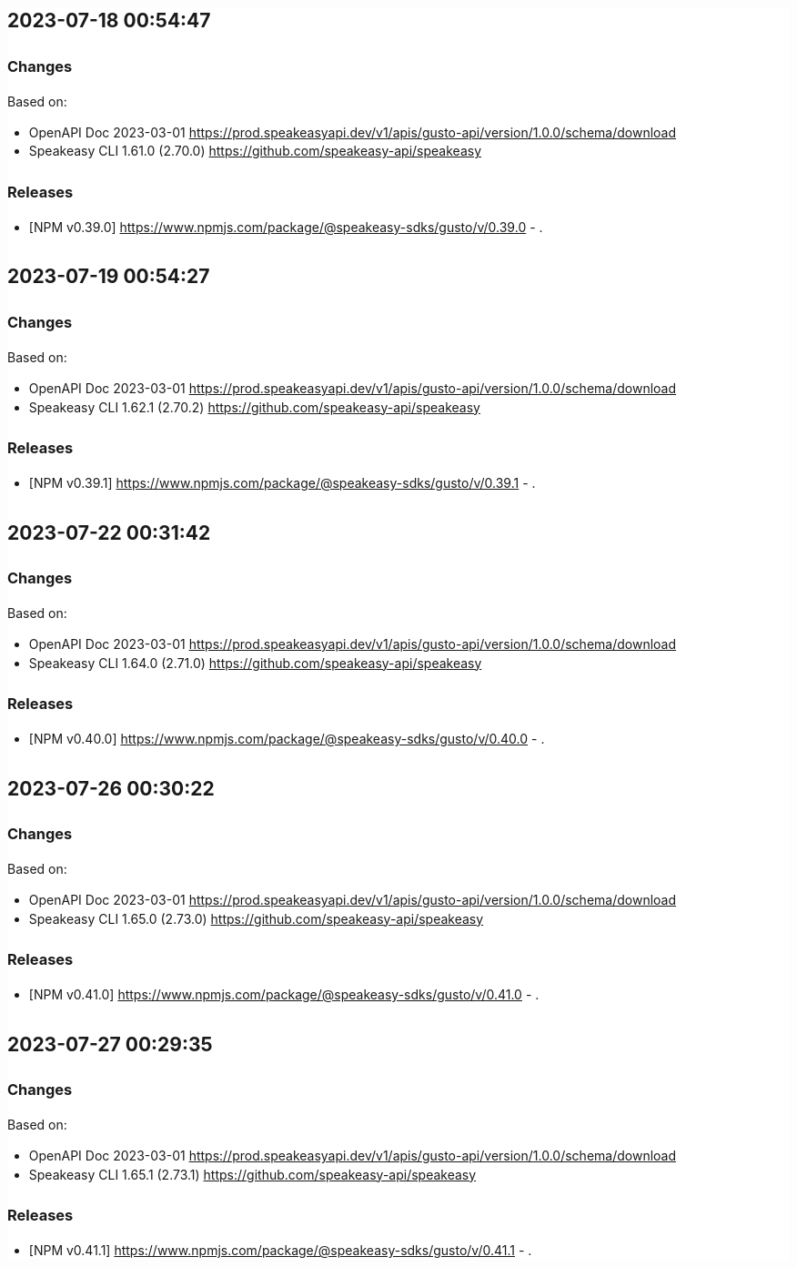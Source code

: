 ## 2023-07-18 00:54:47
### Changes
Based on:
- OpenAPI Doc 2023-03-01 https://prod.speakeasyapi.dev/v1/apis/gusto-api/version/1.0.0/schema/download
- Speakeasy CLI 1.61.0 (2.70.0) https://github.com/speakeasy-api/speakeasy
### Releases
- [NPM v0.39.0] https://www.npmjs.com/package/@speakeasy-sdks/gusto/v/0.39.0 - .

## 2023-07-19 00:54:27
### Changes
Based on:
- OpenAPI Doc 2023-03-01 https://prod.speakeasyapi.dev/v1/apis/gusto-api/version/1.0.0/schema/download
- Speakeasy CLI 1.62.1 (2.70.2) https://github.com/speakeasy-api/speakeasy
### Releases
- [NPM v0.39.1] https://www.npmjs.com/package/@speakeasy-sdks/gusto/v/0.39.1 - .

## 2023-07-22 00:31:42
### Changes
Based on:
- OpenAPI Doc 2023-03-01 https://prod.speakeasyapi.dev/v1/apis/gusto-api/version/1.0.0/schema/download
- Speakeasy CLI 1.64.0 (2.71.0) https://github.com/speakeasy-api/speakeasy
### Releases
- [NPM v0.40.0] https://www.npmjs.com/package/@speakeasy-sdks/gusto/v/0.40.0 - .

## 2023-07-26 00:30:22
### Changes
Based on:
- OpenAPI Doc 2023-03-01 https://prod.speakeasyapi.dev/v1/apis/gusto-api/version/1.0.0/schema/download
- Speakeasy CLI 1.65.0 (2.73.0) https://github.com/speakeasy-api/speakeasy
### Releases
- [NPM v0.41.0] https://www.npmjs.com/package/@speakeasy-sdks/gusto/v/0.41.0 - .

## 2023-07-27 00:29:35
### Changes
Based on:
- OpenAPI Doc 2023-03-01 https://prod.speakeasyapi.dev/v1/apis/gusto-api/version/1.0.0/schema/download
- Speakeasy CLI 1.65.1 (2.73.1) https://github.com/speakeasy-api/speakeasy
### Releases
- [NPM v0.41.1] https://www.npmjs.com/package/@speakeasy-sdks/gusto/v/0.41.1 - .
